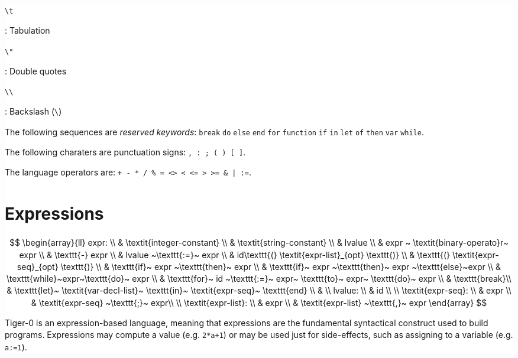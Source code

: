 `\t`

:   Tabulation

`\"`

:   Double quotes

`\\`

:   Backslash (`\`)

The following sequences are *reserved keywords*:  `break` `do` `else` 
`end` `for` `function` `if` `in` `let` `of` `then` `var` `while`.

The following charaters are punctuation signs: `, : ; ( ) [ ]`.

The language operators are: `+ - * / % = <> < <= > >= & | :=`.

# Expressions

$$
\begin{array}{ll}
expr: \\
& \textit{integer-constant} \\
& \textit{string-constant} \\
& lvalue \\
& expr ~ \textit{binary-operato}r~ expr \\
& \texttt{-} expr \\
& lvalue ~\texttt{:=}~ expr \\
& id\texttt{(} \textit{expr-list}_{opt} \texttt{)} \\
& \texttt{(} \textit{expr-seq}_{opt} \texttt{)} \\
& \texttt{if}~ expr ~\texttt{then}~ expr \\
& \texttt{if}~ expr ~\texttt{then}~ expr ~\texttt{else}~expr \\
& \texttt{while}~expr~\texttt{do}~ expr \\
& \texttt{for}~ id ~\texttt{:=}~ expr~ \texttt{to}~ expr~ \texttt{do}~ expr \\
& \texttt{break}\\
& \texttt{let}~ \textit{var-decl-list}~ \texttt{in}~ \textit{expr-seq}~ \texttt{end} \\
& \\
lvalue: \\
& id \\
\\
\textit{expr-seq}: \\
& expr \\
& \textit{expr-seq} ~\texttt{;}~ expr\\
\\
\textit{expr-list}: \\
& expr \\
& \textit{expr-list} ~\texttt{,}~ expr
\end{array}
$$ 


Tiger-0 is an expression-based language, meaning that expressions
are the fundamental syntactical construct used to build
programs. Expressions may compute a value (e.g. `2*a+1`) or may be
used just for side-effects, such as assigning to a variable
(e.g. `a:=1`).
